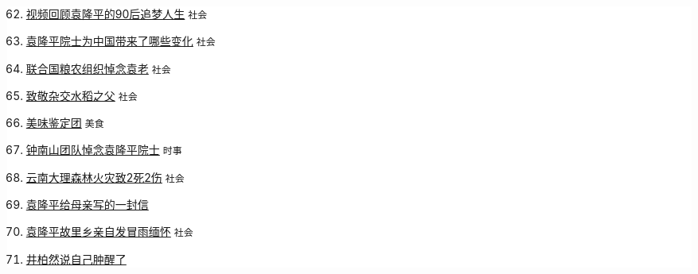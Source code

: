 62. [视频回顾袁隆平的90后追梦人生](https://m.weibo.cn/search?containerid=100103type%3D1%26t%3D10%26q%3D%23%E8%A7%86%E9%A2%91%E5%9B%9E%E9%A1%BE%E8%A2%81%E9%9A%86%E5%B9%B3%E7%9A%8490%E5%90%8E%E8%BF%BD%E6%A2%A6%E4%BA%BA%E7%94%9F%23&isnewpage=1&extparam=seat%3D1%26filter_type%3Drealtimehot%26dgr%3D0%26cate%3D0%26pos%3D41%26realpos%3D42%26flag%3D1%26c_type%3D31%26display_time%3D1621692119&luicode=10000011&lfid=106003type%3D25%26t%3D3%26disable_hot%3D1%26filter_type%3Drealtimehot) `社会` 

63. [袁隆平院士为中国带来了哪些变化](https://m.weibo.cn/search?containerid=100103type%3D1%26t%3D10%26q%3D%23%E8%A2%81%E9%9A%86%E5%B9%B3%E9%99%A2%E5%A3%AB%E4%B8%BA%E4%B8%AD%E5%9B%BD%E5%B8%A6%E6%9D%A5%E4%BA%86%E5%93%AA%E4%BA%9B%E5%8F%98%E5%8C%96%23&isnewpage=1&extparam=seat%3D1%26filter_type%3Drealtimehot%26dgr%3D0%26cate%3D0%26pos%3D44%26realpos%3D45%26flag%3D0%26c_type%3D31%26display_time%3D1621692119&luicode=10000011&lfid=106003type%3D25%26t%3D3%26disable_hot%3D1%26filter_type%3Drealtimehot) `社会` 

64. [联合国粮农组织悼念袁老](https://m.weibo.cn/search?containerid=100103type%3D1%26t%3D10%26q%3D%23%E8%81%94%E5%90%88%E5%9B%BD%E7%B2%AE%E5%86%9C%E7%BB%84%E7%BB%87%E6%82%BC%E5%BF%B5%E8%A2%81%E8%80%81%23&isnewpage=1&extparam=seat%3D1%26filter_type%3Drealtimehot%26dgr%3D0%26cate%3D0%26pos%3D46%26realpos%3D47%26flag%3D0%26c_type%3D31%26display_time%3D1621692119&luicode=10000011&lfid=106003type%3D25%26t%3D3%26disable_hot%3D1%26filter_type%3Drealtimehot) `社会` 

65. [致敬杂交水稻之父](https://m.weibo.cn/search?containerid=100103type%3D1%26t%3D10%26q%3D%23%E8%87%B4%E6%95%AC%E6%9D%82%E4%BA%A4%E6%B0%B4%E7%A8%BB%E4%B9%8B%E7%88%B6%23&isnewpage=1&extparam=seat%3D1%26pos%3D0%26dgr%3D0%26c_type%3D51%26filter_type%3Drealtimehot%26cate%3D10103%26display_time%3D1621689051&luicode=10000011&lfid=106003type%3D25%26t%3D3%26disable_hot%3D1%26filter_type%3Drealtimehot) `社会` 

66. [美味鉴定团](https://m.weibo.cn/search?containerid=100103type%3D1%26t%3D10%26q%3D%23%E7%BE%8E%E5%91%B3%E9%89%B4%E5%AE%9A%E5%9B%A2%23&isnewpage=1&extparam=seat%3D1%26filter_type%3Drealtimehot%26dgr%3D0%26cate%3D0%26pos%3D6%26c_type%3D31%26adid%3D121223%26display_time%3D1621689051&luicode=10000011&lfid=106003type%3D25%26t%3D3%26disable_hot%3D1%26filter_type%3Drealtimehot) `美食` 

67. [钟南山团队悼念袁隆平院士](https://m.weibo.cn/search?containerid=100103type%3D1%26t%3D10%26q%3D%23%E9%92%9F%E5%8D%97%E5%B1%B1%E5%9B%A2%E9%98%9F%E6%82%BC%E5%BF%B5%E8%A2%81%E9%9A%86%E5%B9%B3%E9%99%A2%E5%A3%AB%23&isnewpage=1&extparam=seat%3D1%26filter_type%3Drealtimehot%26dgr%3D0%26cate%3D0%26pos%3D39%26realpos%3D39%26flag%3D0%26c_type%3D31%26display_time%3D1621689051&luicode=10000011&lfid=106003type%3D25%26t%3D3%26disable_hot%3D1%26filter_type%3Drealtimehot) `时事` 

68. [云南大理森林火灾致2死2伤](https://m.weibo.cn/search?containerid=100103type%3D1%26t%3D10%26q%3D%23%E4%BA%91%E5%8D%97%E5%A4%A7%E7%90%86%E6%A3%AE%E6%9E%97%E7%81%AB%E7%81%BE%E8%87%B42%E6%AD%BB2%E4%BC%A4%23&isnewpage=1&extparam=seat%3D1%26filter_type%3Drealtimehot%26dgr%3D0%26cate%3D0%26pos%3D40%26realpos%3D40%26flag%3D1%26c_type%3D31%26display_time%3D1621689051&luicode=10000011&lfid=106003type%3D25%26t%3D3%26disable_hot%3D1%26filter_type%3Drealtimehot) `社会` 

69. [袁隆平给母亲写的一封信](https://m.weibo.cn/search?containerid=100103type%3D1%26t%3D10%26q%3D%23%E8%A2%81%E9%9A%86%E5%B9%B3%E7%BB%99%E6%AF%8D%E4%BA%B2%E5%86%99%E7%9A%84%E4%B8%80%E5%B0%81%E4%BF%A1%23&isnewpage=1&extparam=seat%3D1%26filter_type%3Drealtimehot%26dgr%3D0%26cate%3D0%26pos%3D42%26realpos%3D42%26flag%3D0%26c_type%3D31%26display_time%3D1621689051&luicode=10000011&lfid=106003type%3D25%26t%3D3%26disable_hot%3D1%26filter_type%3Drealtimehot)  

70. [袁隆平故里乡亲自发冒雨缅怀](https://m.weibo.cn/search?containerid=100103type%3D1%26t%3D10%26q%3D%23%E8%A2%81%E9%9A%86%E5%B9%B3%E6%95%85%E9%87%8C%E4%B9%A1%E4%BA%B2%E8%87%AA%E5%8F%91%E5%86%92%E9%9B%A8%E7%BC%85%E6%80%80%23&isnewpage=1&extparam=seat%3D1%26filter_type%3Drealtimehot%26dgr%3D0%26cate%3D0%26pos%3D43%26realpos%3D43%26flag%3D0%26c_type%3D31%26display_time%3D1621689051&luicode=10000011&lfid=106003type%3D25%26t%3D3%26disable_hot%3D1%26filter_type%3Drealtimehot) `社会` 

71. [井柏然说自己肿醒了](https://m.weibo.cn/search?containerid=100103type%3D1%26t%3D10%26q%3D%23%E4%BA%95%E6%9F%8F%E7%84%B6%E8%AF%B4%E8%87%AA%E5%B7%B1%E8%82%BF%E9%86%92%E4%BA%86%23&isnewpage=1&extparam=seat%3D1%26filter_type%3Drealtimehot%26dgr%3D0%26cate%3D0%26pos%3D45%26realpos%3D45%26flag%3D0%26c_type%3D31%26display_time%3D1621689051&luicode=10000011&lfid=106003type%3D25%26t%3D3%26disable_hot%3D1%26filter_type%3Drealtimehot)  
